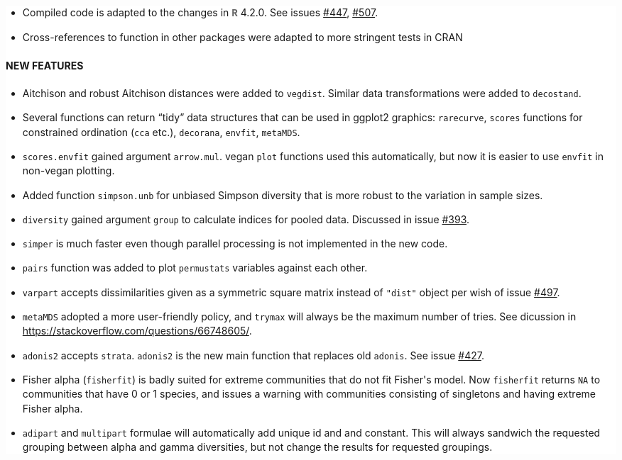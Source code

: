 -   Compiled code is adapted to the changes in <span
style="font-family: Courier New, Courier;
color: #666666;">**R**</span> 4.2.0. See issues
[\#447](https://github.com/vegandevs/vegan/issues/447),
[\#507](https://github.com/vegandevs/vegan/issues/507).

-   Cross-references to function in other packages were adapted to
more stringent tests in CRAN

#### NEW FEATURES

-   Aitchison and robust Aitchison distances were added to `vegdist`.
Similar data transformations were added to `decostand`.

-   Several functions can return “tidy” data structures that can be
used in <span class="pkg">ggplot2</span> graphics: `rarecurve`,
`scores` functions for constrained ordination (`cca` etc.),
`decorana`, `envfit`, `metaMDS`.

-   `scores.envfit` gained argument `arrow.mul`. <span
class="pkg">vegan</span> `plot` functions used this automatically, but
now it is easier to use `envfit` in non-<span class="pkg">vegan</span>
plotting.

-   Added function `simpson.unb` for unbiased Simpson diversity that
is more robust to the variation in sample sizes.

-   `diversity` gained argument `group` to calculate indices for
pooled data. Discussed in issue
[\#393](https://github.com/vegandevs/vegan/issues/393).

-   `simper` is much faster even though parallel processing is not
implemented in the new code.

-   `pairs` function was added to plot `permustats` variables against
each other.

-   `varpart` accepts dissimilarities given as a symmetric square
matrix instead of `"dist"` object per wish of issue
[\#497](https://github.com/vegandevs/vegan/issues/497).

-   `metaMDS` adopted a more user-friendly policy, and `trymax` will
always be the maximum number of tries. See dicussion in
<https://stackoverflow.com/questions/66748605/>.

-   `adonis2` accepts `strata`. `adonis2` is the new main function
that replaces old `adonis`. See issue
[\#427](https://github.com/vegandevs/vegan/issues/427).

-   Fisher alpha (`fisherfit`) is badly suited for extreme communities
that do not fit Fisher's model. Now `fisherfit` returns `NA` to
communities that have 0 or 1 species, and issues a warning with
communities consisting of singletons and having extreme Fisher alpha.

-   `adipart` and `multipart` formulae will automatically add unique
id and and constant. This will always sandwich the requested grouping
between alpha and gamma diversities, but not change the results for
requested groupings.
